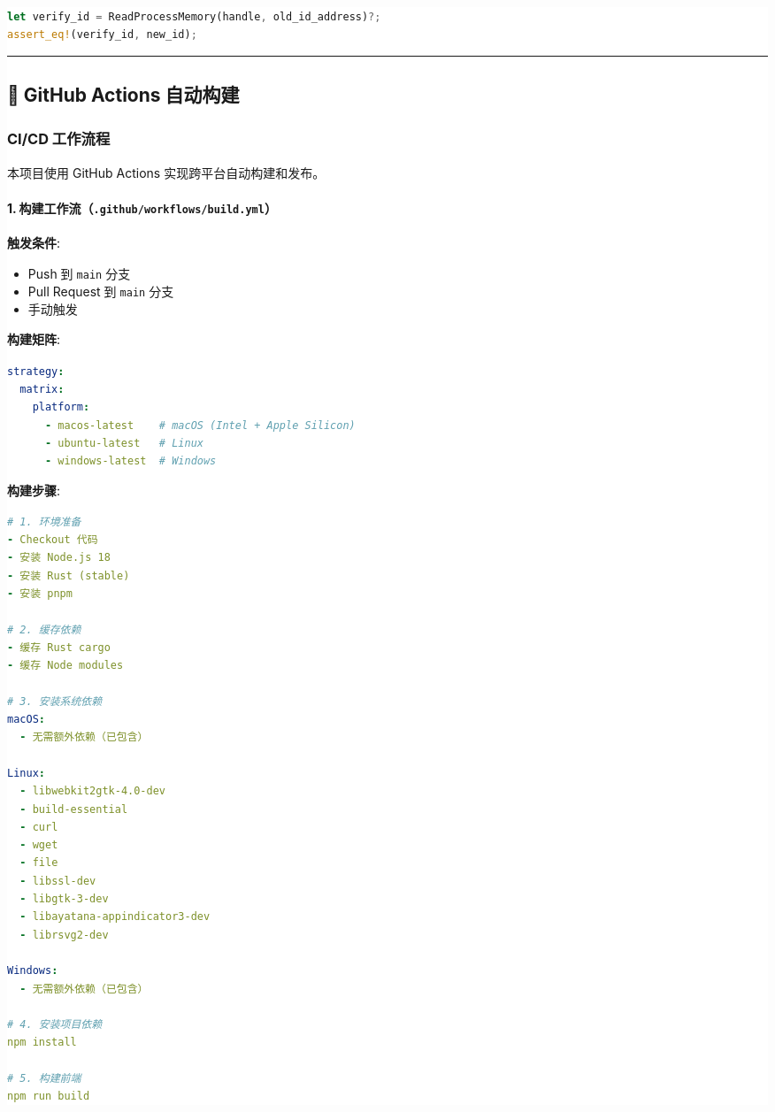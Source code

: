 ```rust
let verify_id = ReadProcessMemory(handle, old_id_address)?;
assert_eq!(verify_id, new_id);
```

---

## 🤖 GitHub Actions 自动构建

### CI/CD 工作流程

本项目使用 GitHub Actions 实现跨平台自动构建和发布。

#### 1. 构建工作流（`.github/workflows/build.yml`）

**触发条件**:
- Push 到 `main` 分支
- Pull Request 到 `main` 分支
- 手动触发

**构建矩阵**:
```yaml
strategy:
  matrix:
    platform:
      - macos-latest    # macOS (Intel + Apple Silicon)
      - ubuntu-latest   # Linux
      - windows-latest  # Windows
```

**构建步骤**:

```yaml
# 1. 环境准备
- Checkout 代码
- 安装 Node.js 18
- 安装 Rust (stable)
- 安装 pnpm

# 2. 缓存依赖
- 缓存 Rust cargo
- 缓存 Node modules

# 3. 安装系统依赖
macOS:
  - 无需额外依赖（已包含）
  
Linux:
  - libwebkit2gtk-4.0-dev
  - build-essential
  - curl
  - wget
  - file
  - libssl-dev
  - libgtk-3-dev
  - libayatana-appindicator3-dev
  - librsvg2-dev
  
Windows:
  - 无需额外依赖（已包含）

# 4. 安装项目依赖
npm install

# 5. 构建前端
npm run build
```